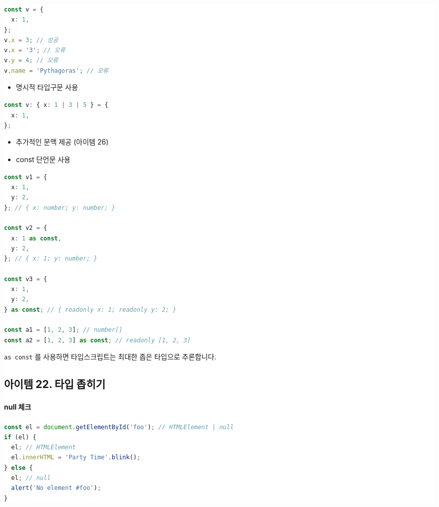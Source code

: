 ```typescript
const v = {
  x: 1,
};
v.x = 3; // 성공
v.x = '3'; // 오류
v.y = 4; // 오류
v.name = 'Pythagoras'; // 오류
```

- 명시적 타입구문 사용

```typescript
const v: { x: 1 | 3 | 5 } = {
  x: 1,
};
```

- 추가적인 문맥 제공 (아이템 26)

- const 단언문 사용

```typescript
const v1 = {
  x: 1,
  y: 2,
}; // { x: number; y: number; }

const v2 = {
  x: 1 as const,
  y: 2,
}; // { x: 1; y: number; }

const v3 = {
  x: 1,
  y: 2,
} as const; // { readonly x: 1; readonly y: 2; }

const a1 = [1, 2, 3]; // number[]
const a2 = [1, 2, 3] as const; // readonly [1, 2, 3]
```

`as const` 를 사용하면 타입스크립트는 최대한 좁은 타입으로 추론합니다.

## 아이템 22. 타입 좁히기

#### null 체크

```typescript
const el = document.getElementById('foo'); // HTMLElement | null
if (el) {
  el; // HTMLElement
  el.innerHTML = 'Party Time'.blink();
} else {
  el; // null
  alert('No element #foo');
}
```
